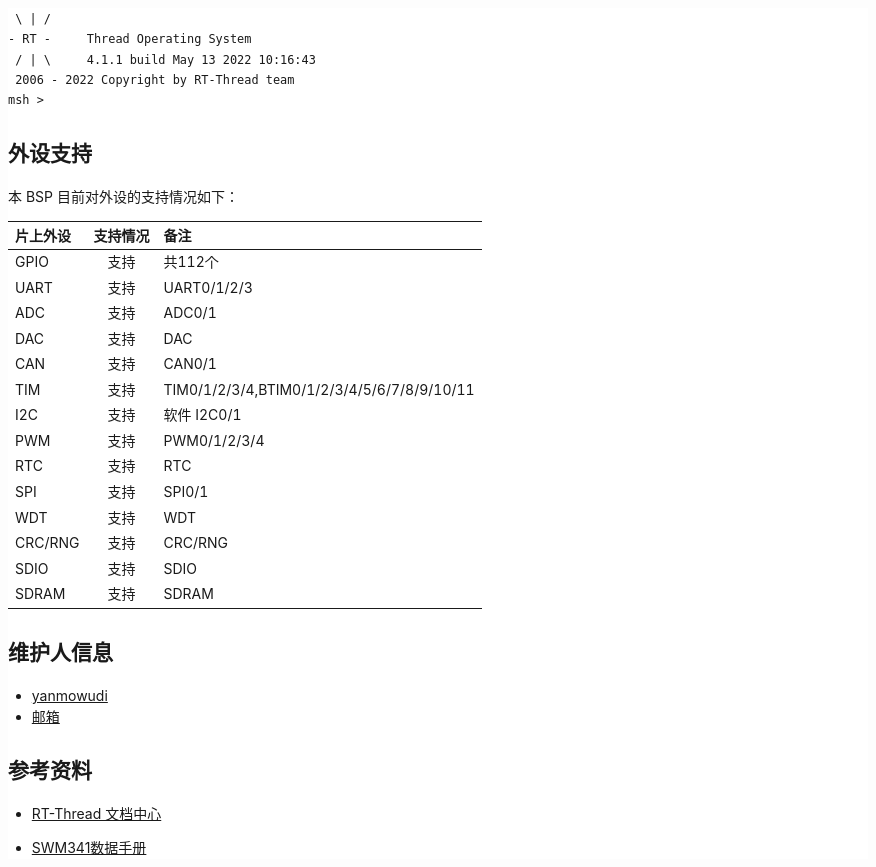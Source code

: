 ```
 \ | /
- RT -     Thread Operating System
 / | \     4.1.1 build May 13 2022 10:16:43
 2006 - 2022 Copyright by RT-Thread team
msh >
```
## 外设支持

本 BSP 目前对外设的支持情况如下：

| **片上外设** | **支持情况**  | **备注**                                   |
| :---------- | :----------: | :---------------------------------------- |
| GPIO        |     支持     | 共112个                                    |
| UART        |     支持     | UART0/1/2/3                                |
| ADC         |     支持     | ADC0/1                                     |
| DAC         |     支持     | DAC                                        |
| CAN         |     支持     | CAN0/1                                     |
| TIM         |     支持     | TIM0/1/2/3/4,BTIM0/1/2/3/4/5/6/7/8/9/10/11 |
| I2C         |     支持     | 软件 I2C0/1                                |
| PWM         |     支持     | PWM0/1/2/3/4                               |
| RTC         |     支持     | RTC                                        |
| SPI         |     支持     | SPI0/1                                     |
| WDT         |     支持     | WDT                                        |
| CRC/RNG     |     支持     | CRC/RNG                                    |
| SDIO        |     支持     | SDIO                                       |
| SDRAM       |     支持     | SDRAM                                      |

## 维护人信息

- [yanmowudi](https://github.com/yanmowudi)
- [邮箱](lik@synwit.cn)

## 参考资料

* [RT-Thread 文档中心](https://www.rt-thread.org/document/site/)

* [SWM341数据手册](https://www.synwit.cn/)
